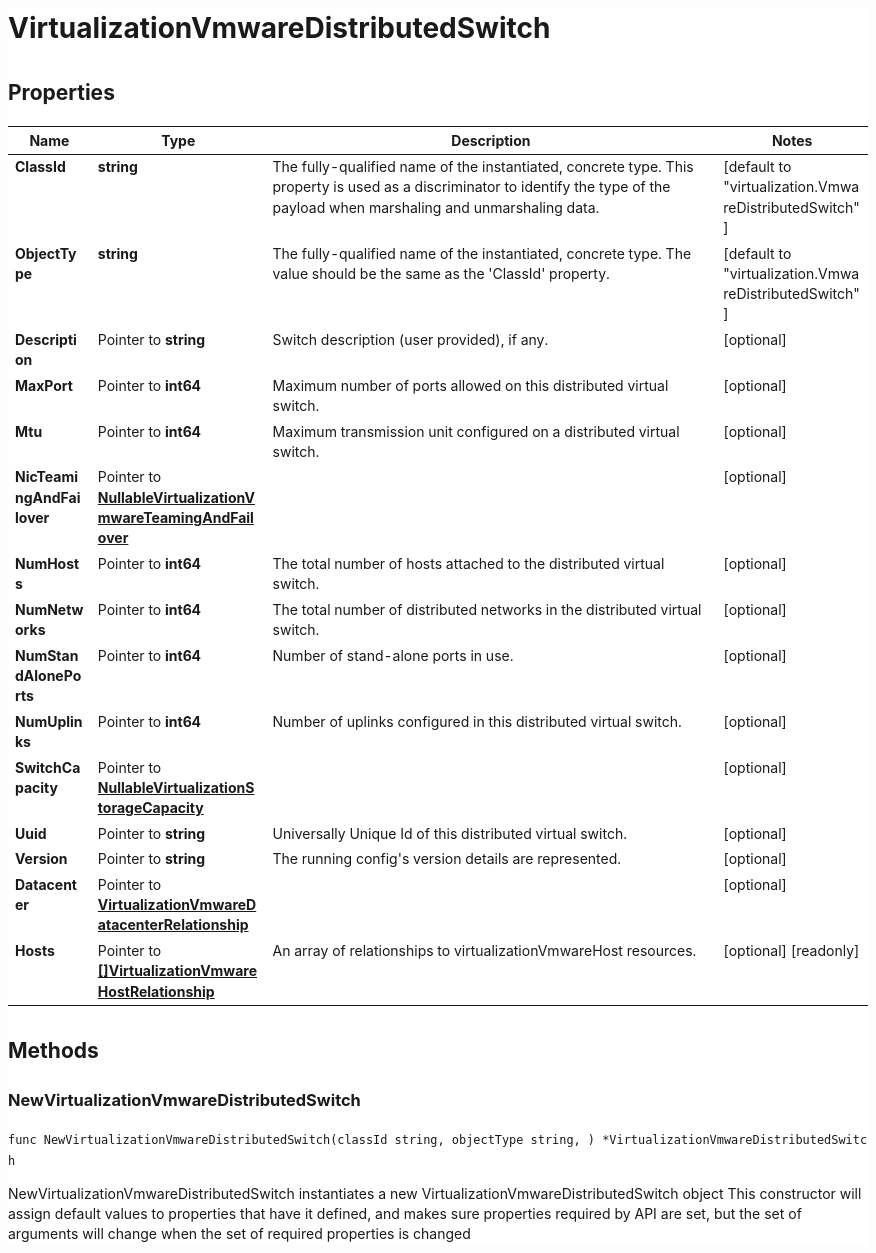 # VirtualizationVmwareDistributedSwitch

## Properties

Name | Type | Description | Notes
------------ | ------------- | ------------- | -------------
**ClassId** | **string** | The fully-qualified name of the instantiated, concrete type. This property is used as a discriminator to identify the type of the payload when marshaling and unmarshaling data. | [default to "virtualization.VmwareDistributedSwitch"]
**ObjectType** | **string** | The fully-qualified name of the instantiated, concrete type. The value should be the same as the &#39;ClassId&#39; property. | [default to "virtualization.VmwareDistributedSwitch"]
**Description** | Pointer to **string** | Switch description (user provided), if any. | [optional] 
**MaxPort** | Pointer to **int64** | Maximum number of ports allowed on this distributed virtual switch. | [optional] 
**Mtu** | Pointer to **int64** | Maximum transmission unit configured on a distributed virtual switch. | [optional] 
**NicTeamingAndFailover** | Pointer to [**NullableVirtualizationVmwareTeamingAndFailover**](virtualization.VmwareTeamingAndFailover.md) |  | [optional] 
**NumHosts** | Pointer to **int64** | The total number of hosts attached to the distributed virtual switch. | [optional] 
**NumNetworks** | Pointer to **int64** | The total number of distributed networks in the distributed virtual switch. | [optional] 
**NumStandAlonePorts** | Pointer to **int64** | Number of stand-alone ports in use. | [optional] 
**NumUplinks** | Pointer to **int64** | Number of uplinks configured in this distributed virtual switch. | [optional] 
**SwitchCapacity** | Pointer to [**NullableVirtualizationStorageCapacity**](virtualization.StorageCapacity.md) |  | [optional] 
**Uuid** | Pointer to **string** | Universally Unique Id of this distributed virtual switch. | [optional] 
**Version** | Pointer to **string** | The running config&#39;s version details are represented. | [optional] 
**Datacenter** | Pointer to [**VirtualizationVmwareDatacenterRelationship**](virtualization.VmwareDatacenter.Relationship.md) |  | [optional] 
**Hosts** | Pointer to [**[]VirtualizationVmwareHostRelationship**](VirtualizationVmwareHostRelationship.md) | An array of relationships to virtualizationVmwareHost resources. | [optional] [readonly] 

## Methods

### NewVirtualizationVmwareDistributedSwitch

`func NewVirtualizationVmwareDistributedSwitch(classId string, objectType string, ) *VirtualizationVmwareDistributedSwitch`

NewVirtualizationVmwareDistributedSwitch instantiates a new VirtualizationVmwareDistributedSwitch object
This constructor will assign default values to properties that have it defined,
and makes sure properties required by API are set, but the set of arguments
will change when the set of required properties is changed
